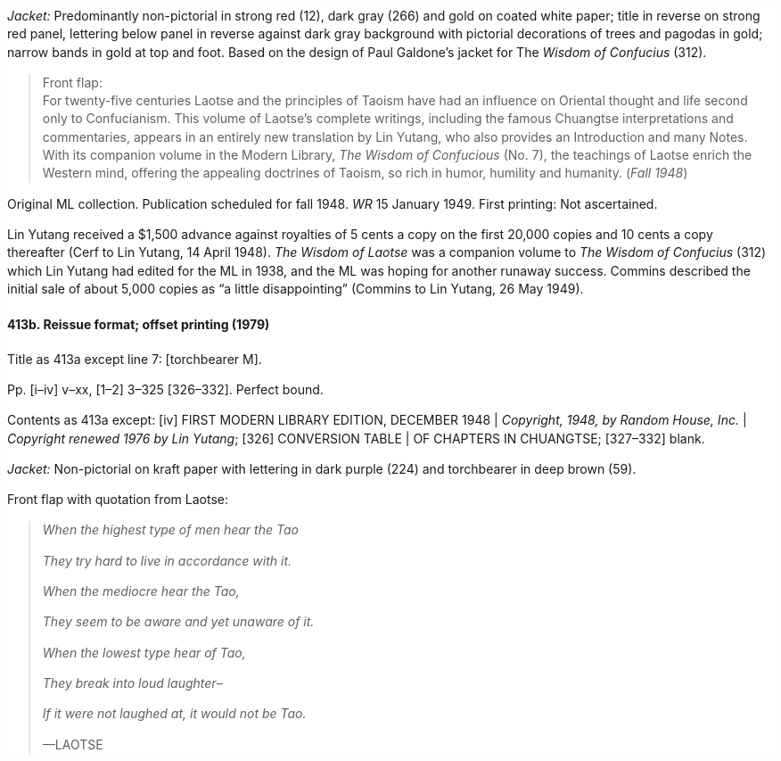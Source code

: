 *Jacket:* Predominantly non-pictorial in strong red (12), dark gray
(266) and gold on coated white paper; title in reverse on strong red
panel, lettering below panel in reverse against dark gray background
with pictorial decorations of trees and pagodas in gold; narrow bands in
gold at top and foot. Based on the design of Paul Galdone’s jacket for
The *Wisdom of Confucius* (312).

> Front flap:<br>
> For twenty-five centuries Laotse and the principles of Taoism have had
> an influence on Oriental thought and life second only to Confucianism.
> This volume of Laotse’s complete writings, including the famous
> Chuangtse interpretations and commentaries, appears in an entirely new
> translation by Lin Yutang, who also provides an Introduction and many
> Notes. With its companion volume in the Modern Library, *The Wisdom of
> Confucious* (No. 7), the teachings of Laotse enrich the Western mind,
> offering the appealing doctrines of Taoism, so rich in humor, humility
> and humanity. (*Fall 1948*)

Original ML collection. Publication scheduled for fall 1948. *WR* 15
January 1949. First printing: Not ascertained.

Lin Yutang received a $1,500 advance against royalties of 5 cents a copy
on the first 20,000 copies and 10 cents a copy thereafter (Cerf to Lin
Yutang, 14 April 1948). *The Wisdom of Laotse* was a companion volume to
*The Wisdom of* *Confucius* (312) which Lin Yutang had edited for the ML
in 1938, and the ML was hoping for another runaway success. Commins
described the initial sale of about 5,000 copies as “a little
disappointing” (Commins to Lin Yutang, 26 May 1949).

#### 413b. Reissue format; offset printing (1979)

Title as 413a except line 7: \[torchbearer M\].

Pp. \[i–iv\] v–xx, \[1–2\] 3–325 \[326–332\]. Perfect bound.

Contents as 413a except: \[iv\] FIRST MODERN LIBRARY EDITION, DECEMBER
1948 | *Copyright, 1948, by Random House, Inc.* | *Copyright renewed
1976 by Lin Yutang*; \[326\] CONVERSION TABLE | OF CHAPTERS IN
CHUANGTSE; \[327–332\] blank.

*Jacket:* Non-pictorial on kraft paper with lettering in dark purple
(224) and torchbearer in deep brown (59).

Front flap with quotation from Laotse:

> *When the highest type of men hear the Tao*
>
> *They try hard to live in accordance with it.*
>
> *When the mediocre hear the Tao,*
>
> *They seem to be aware and yet unaware of it.*
>
> *When the lowest type hear of Tao,*
>
> *They break into loud laughter*–
>
> *If it were not laughed at, it would not be Tao.*
>
> —LAOTSE
